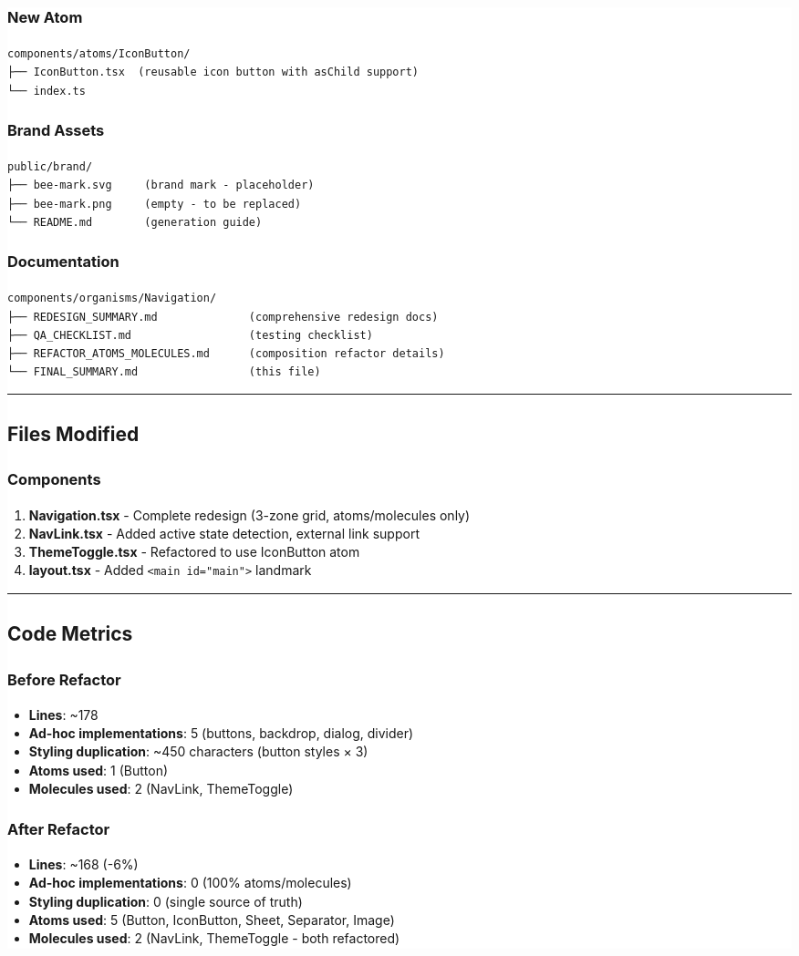### New Atom
```
components/atoms/IconButton/
├── IconButton.tsx  (reusable icon button with asChild support)
└── index.ts
```

### Brand Assets
```
public/brand/
├── bee-mark.svg     (brand mark - placeholder)
├── bee-mark.png     (empty - to be replaced)
└── README.md        (generation guide)
```

### Documentation
```
components/organisms/Navigation/
├── REDESIGN_SUMMARY.md              (comprehensive redesign docs)
├── QA_CHECKLIST.md                  (testing checklist)
├── REFACTOR_ATOMS_MOLECULES.md      (composition refactor details)
└── FINAL_SUMMARY.md                 (this file)
```

---

## Files Modified

### Components
1. **Navigation.tsx** - Complete redesign (3-zone grid, atoms/molecules only)
2. **NavLink.tsx** - Added active state detection, external link support
3. **ThemeToggle.tsx** - Refactored to use IconButton atom
4. **layout.tsx** - Added `<main id="main">` landmark

---

## Code Metrics

### Before Refactor
- **Lines**: ~178
- **Ad-hoc implementations**: 5 (buttons, backdrop, dialog, divider)
- **Styling duplication**: ~450 characters (button styles × 3)
- **Atoms used**: 1 (Button)
- **Molecules used**: 2 (NavLink, ThemeToggle)

### After Refactor
- **Lines**: ~168 (-6%)
- **Ad-hoc implementations**: 0 (100% atoms/molecules)
- **Styling duplication**: 0 (single source of truth)
- **Atoms used**: 5 (Button, IconButton, Sheet, Separator, Image)
- **Molecules used**: 2 (NavLink, ThemeToggle - both refactored)

